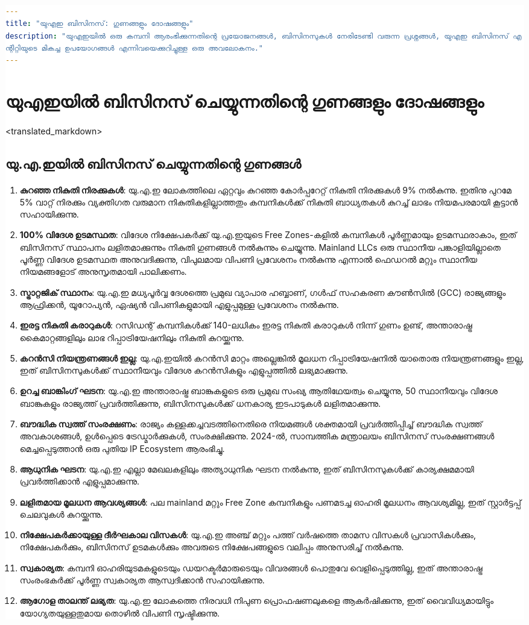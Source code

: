 ```yaml
---
title: "യുഎഇ ബിസിനസ്: ഗുണങ്ങളും ദോഷങ്ങളും"
description: "യുഎഇയിൽ ഒരു കമ്പനി ആരംഭിക്കുന്നതിന്റെ പ്രയോജനങ്ങൾ, ബിസിനസുകൾ നേരിടേണ്ടി വരുന്ന പ്രശ്നങ്ങൾ, യുഎഇ ബിസിനസ് എന്റിറ്റിയുടെ മികച്ച ഉപയോഗങ്ങൾ എന്നിവയെക്കുറിച്ചുള്ള ഒരു അവലോകനം."
---
```


# യുഎഇയിൽ ബിസിനസ് ചെയ്യുന്നതിന്റെ ഗുണങ്ങളും ദോഷങ്ങളും

<translated_markdown>

## യു.എ.ഇയിൽ ബിസിനസ് ചെയ്യുന്നതിന്റെ ഗുണങ്ങൾ

1. **കുറഞ്ഞ നികുതി നിരക്കുകൾ**: യു.എ.ഇ ലോകത്തിലെ ഏറ്റവും കുറഞ്ഞ കോർപ്പറേറ്റ് നികുതി നിരക്കുകൾ 9% നൽകുന്നു. ഇതിനു പുറമേ 5% വാറ്റ് നിരക്കും വ്യക്തിഗത വരുമാന നികുതികളില്ലാത്തതും കമ്പനികൾക്ക് നികുതി ബാധ്യതകൾ കുറച്ച് ലാഭം നിയമപരമായി കൂട്ടാൻ സഹായിക്കുന്നു.

2. **100% വിദേശ ഉടമസ്ഥത**: വിദേശ നിക്ഷേപകർക്ക് യു.എ.ഇയുടെ Free Zones-കളിൽ കമ്പനികൾ പൂർണ്ണമായും ഉടമസ്ഥരാകാം, ഇത് ബിസിനസ് സ്ഥാപനം ലളിതമാക്കുന്നും നികുതി ഗുണങ്ങൾ നൽകുന്നും ചെയ്യുന്നു. Mainland LLCs ഒരു സ്ഥാനീയ പങ്കാളിയില്ലാതെ പൂർണ്ണ വിദേശ ഉടമസ്ഥത അനുവദിക്കുന്നു, വിപുലമായ വിപണി പ്രവേശനം നൽകുന്നു എന്നാൽ ഫെഡറൽ മറ്റും സ്ഥാനീയ നിയമങ്ങളോട് അനുസൃതമായി പാലിക്കണം.

3. **സ്ട്രാറ്റജിക് സ്ഥാനം**: യു.എ.ഇ മധ്യപൂർവ്വ ദേശത്തെ പ്രമുഖ വ്യാപാര ഹബ്ബാണ്, ഗൾഫ് സഹകരണ കൗൺസിൽ (GCC) രാജ്യങ്ങളും ആഫ്രിക്കൻ, യൂറോപ്യൻ, ഏഷ്യൻ വിപണികളുമായി എളുപ്പമുള്ള പ്രവേശനം നൽകുന്നു.

4. **ഇരട്ട നികുതി കരാറുകൾ**: റസിഡന്റ് കമ്പനികൾക്ക് 140-ലധികം ഇരട്ട നികുതി കരാറുകൾ നിന്ന് ഗുണം ഉണ്ട്, അന്താരാഷ്ട്ര കൈമാറ്റങ്ങളിലും ലാഭ റിപ്പാട്രിയേഷനിലും നികുതി കുറയ്ക്കുന്നു.

5. **കറൻസി നിയന്ത്രണങ്ങൾ ഇല്ല**: യു.എ.ഇയിൽ കറൻസി മാറ്റം അല്ലെങ്കിൽ മൂലധന റിപ്പാട്രിയേഷനിൽ യാതൊരു നിയന്ത്രണങ്ങളും ഇല്ല, ഇത് ബിസിനസുകൾക്ക് സ്ഥാനീയവും വിദേശ കറൻസികളും എളുപ്പത്തിൽ ലഭ്യമാക്കുന്നു.

6. **ഉറച്ച ബാങ്കിംഗ് ഘടന**: യു.എ.ഇ അന്താരാഷ്ട്ര ബാങ്കുകളുടെ ഒരു പ്രമുഖ സംഖ്യ ആതിഥേയത്വം ചെയ്യുന്നു, 50 സ്ഥാനീയവും വിദേശ ബാങ്കുകളും രാജ്യത്ത് പ്രവർത്തിക്കുന്നു, ബിസിനസുകൾക്ക് ധനകാര്യ ഇടപാടുകൾ ലളിതമാക്കുന്നു.

7. **ബൗദ്ധിക സ്വത്ത് സംരക്ഷണം**: രാജ്യം കള്ളക്കച്ചവടത്തിനെതിരെ നിയമങ്ങൾ ശക്തമായി പ്രവർത്തിപ്പിച്ച് ബൗദ്ധിക സ്വത്ത് അവകാശങ്ങൾ, ഉൾപ്പെടെ ട്രേഡ്മാർക്കുകൾ, സംരക്ഷിക്കുന്നു. 2024-ൽ, സാമ്പത്തിക മന്ത്രാലയം ബിസിനസ് സംരക്ഷണങ്ങൾ മെച്ചപ്പെടുത്താൻ ഒരു പുതിയ IP Ecosystem ആരംഭിച്ചു.

8. **ആധുനിക ഘടന**: യു.എ.ഇ എല്ലാ മേഖലകളിലും അത്യാധുനിക ഘടന നൽകുന്നു, ഇത് ബിസിനസുകൾക്ക് കാര്യക്ഷമമായി പ്രവർത്തിക്കാൻ എളുപ്പമാക്കുന്നു.

9. **ലളിതമായ മൂലധന ആവശ്യങ്ങൾ**: പല mainland മറ്റും Free Zone കമ്പനികളും പണമടച്ച ഓഹരി മൂലധനം ആവശ്യമില്ല, ഇത് സ്റ്റാർട്ടപ്പ് ചെലവുകൾ കുറയ്ക്കുന്നു.

10. **നിക്ഷേപകർക്കായുള്ള ദീർഘകാല വിസകൾ**: യു.എ.ഇ അഞ്ച് മറ്റും പത്ത് വർഷത്തെ താമസ വിസകൾ പ്രവാസികൾക്കും, നിക്ഷേപകർക്കും, ബിസിനസ് ഉടമകൾക്കും അവരുടെ നിക്ഷേപങ്ങളുടെ വലിപ്പം അനുസരിച്ച് നൽകുന്നു.

11. **സ്വകാര്യത**: കമ്പനി ഓഹരിയുടമകളുടെയും ഡയറക്ടർമാരുടെയും വിവരങ്ങൾ പൊതുവേ വെളിപ്പെടുത്തില്ല, ഇത് അന്താരാഷ്ട്ര സംരംഭകർക്ക് പൂർണ്ണ സ്വകാര്യത ആസ്വദിക്കാൻ സഹായിക്കുന്നു.

12. **ആഗോള താലന്ത് ലഭ്യത**: യു.എ.ഇ ലോകത്തെ നിരവധി നിപുണ പ്രൊഫഷണലുകളെ ആകർഷിക്കുന്നു, ഇത് വൈവിധ്യമായിട്ടും യോഗ്യതയുള്ളതുമായ തൊഴിൽ വിപണി സൃഷ്ടിക്കുന്നു.
